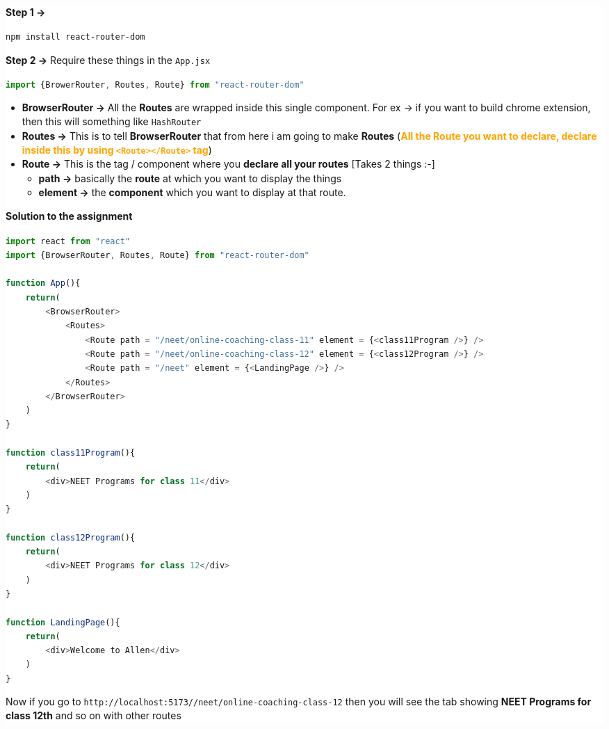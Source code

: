 **Step 1 ->**

```console
npm install react-router-dom
```

**Step 2 ->** Require these things in the `App.jsx`

```javascript
import {BrowerRouter, Routes, Route} from "react-router-dom"
```

- **BrowserRouter ->** All the **Routes** are wrapped inside this single component. For ex -> if you want to build chrome extension, then this will something like `HashRouter`
- **Routes ->** This is to tell **BrowserRouter** that from here i am going to make **Routes** (<span style="color:orange">**All the Route you want to declare, declare inside this by using `<Route></Route>` tag**</span>)
- **Route ->** This is the tag / component where you **declare all your routes** [Takes 2 things :-]
    + **path ->** basically the **route** at which you want to display the things
    + **element ->** the **component** which you want to display at that route.

**Solution to the assignment**

```javascript
import react from "react"
import {BrowserRouter, Routes, Route} from "react-router-dom"

function App(){
    return(
        <BrowserRouter>
            <Routes>
                <Route path = "/neet/online-coaching-class-11" element = {<class11Program />} />
                <Route path = "/neet/online-coaching-class-12" element = {<class12Program />} />
                <Route path = "/neet" element = {<LandingPage />} />
            </Routes>
        </BrowserRouter>
    )
}

function class11Program(){
    return(
        <div>NEET Programs for class 11</div>
    )
}

function class12Program(){
    return(
        <div>NEET Programs for class 12</div>
    )
}

function LandingPage(){
    return(
        <div>Welcome to Allen</div>
    )
}
```
Now if you go to `http://localhost:5173//neet/online-coaching-class-12` then you will see the tab showing **NEET Programs for class 12th** and so on with other routes
